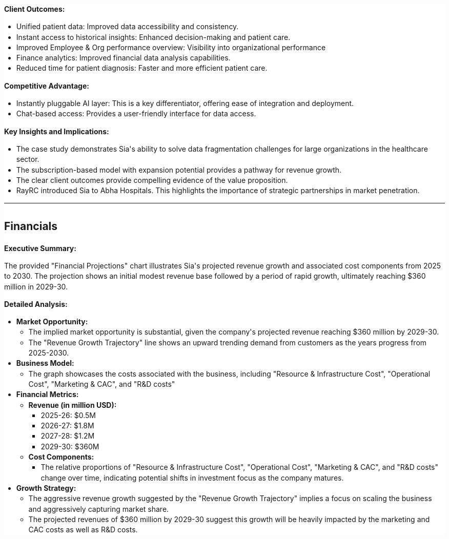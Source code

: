 **Client Outcomes:**
*   Unified patient data: Improved data accessibility and consistency.
*   Instant access to historical insights: Enhanced decision-making and patient care.
*   Improved Employee & Org performance overview: Visibility into organizational performance
*   Finance analytics: Improved financial data analysis capabilities.
*   Reduced time for patient diagnosis: Faster and more efficient patient care.

**Competitive Advantage:**
*   Instantly pluggable AI layer: This is a key differentiator, offering ease of integration and deployment.
*   Chat-based access: Provides a user-friendly interface for data access.

**Key Insights and Implications:**
*   The case study demonstrates Sia's ability to solve data fragmentation challenges for large organizations in the healthcare sector.
*   The subscription-based model with expansion potential provides a pathway for revenue growth.
*   The clear client outcomes provide compelling evidence of the value proposition.
*   RayRC introduced Sia to Abha Hospitals. This highlights the importance of strategic partnerships in market penetration.

---

## Financials

**Executive Summary:**

The provided "Financial Projections" chart illustrates Sia's projected revenue growth and associated cost components from 2025 to 2030. The projection shows an initial modest revenue base followed by a period of rapid growth, ultimately reaching $360 million in 2029-30.

**Detailed Analysis:**

*   **Market Opportunity:**
    *   The implied market opportunity is substantial, given the company's projected revenue reaching $360 million by 2029-30.
    *   The "Revenue Growth Trajectory" line shows an upward trending demand from customers as the years progress from 2025-2030.
*   **Business Model:**
    *   The graph showcases the costs associated with the business, including "Resource & Infrastructure Cost", "Operational Cost", "Marketing & CAC", and "R&D costs"
*   **Financial Metrics:**
    *   **Revenue (in million USD):**
        *   2025-26: $0.5M
        *   2026-27: $1.8M
        *   2027-28: $1.2M
        *   2029-30: $360M
    *   **Cost Components:**
        *   The relative proportions of "Resource & Infrastructure Cost", "Operational Cost", "Marketing & CAC", and "R&D costs" change over time, indicating potential shifts in investment focus as the company matures.
*   **Growth Strategy:**
    *   The aggressive revenue growth suggested by the "Revenue Growth Trajectory" implies a focus on scaling the business and aggressively capturing market share.
    *   The projected revenues of $360 million by 2029-30 suggest this growth will be heavily impacted by the marketing and CAC costs as well as R&D costs.
